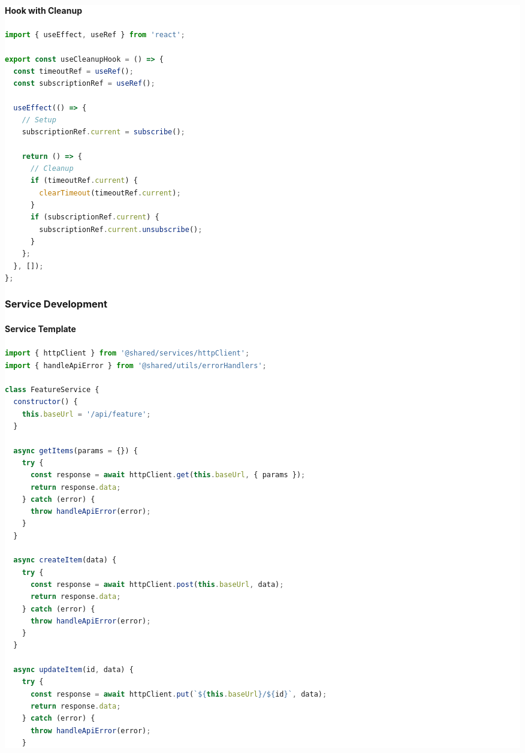 #### Hook with Cleanup

```javascript
import { useEffect, useRef } from 'react';

export const useCleanupHook = () => {
  const timeoutRef = useRef();
  const subscriptionRef = useRef();

  useEffect(() => {
    // Setup
    subscriptionRef.current = subscribe();

    return () => {
      // Cleanup
      if (timeoutRef.current) {
        clearTimeout(timeoutRef.current);
      }
      if (subscriptionRef.current) {
        subscriptionRef.current.unsubscribe();
      }
    };
  }, []);
};
```

### Service Development

#### Service Template

```javascript
import { httpClient } from '@shared/services/httpClient';
import { handleApiError } from '@shared/utils/errorHandlers';

class FeatureService {
  constructor() {
    this.baseUrl = '/api/feature';
  }

  async getItems(params = {}) {
    try {
      const response = await httpClient.get(this.baseUrl, { params });
      return response.data;
    } catch (error) {
      throw handleApiError(error);
    }
  }

  async createItem(data) {
    try {
      const response = await httpClient.post(this.baseUrl, data);
      return response.data;
    } catch (error) {
      throw handleApiError(error);
    }
  }

  async updateItem(id, data) {
    try {
      const response = await httpClient.put(`${this.baseUrl}/${id}`, data);
      return response.data;
    } catch (error) {
      throw handleApiError(error);
    }
```